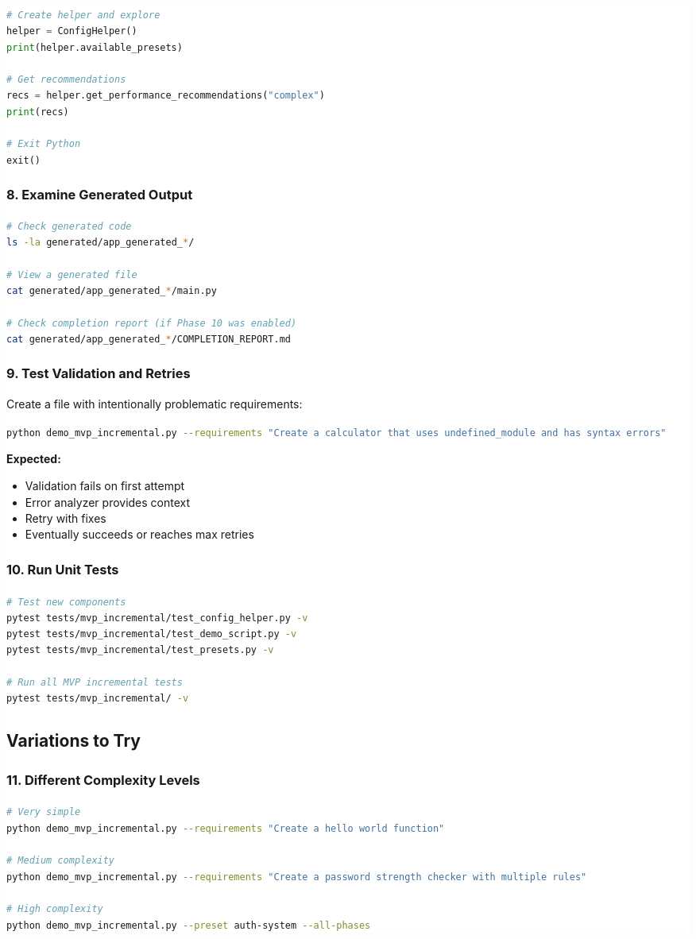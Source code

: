 ```python
# Create helper and explore
helper = ConfigHelper()
print(helper.available_presets)

# Get recommendations
recs = helper.get_performance_recommendations("complex")
print(recs)

# Exit Python
exit()
```

### 8. **Examine Generated Output**
```bash
# Check generated code
ls -la generated/app_generated_*/

# View a generated file
cat generated/app_generated_*/main.py

# Check completion report (if Phase 10 was enabled)
cat generated/app_generated_*/COMPLETION_REPORT.md
```

### 9. **Test Validation and Retries**
Create a file with intentionally problematic requirements:
```bash
python demo_mvp_incremental.py --requirements "Create a calculator that uses undefined_module and has syntax errors"
```
**Expected:** 
- Validation fails on first attempt
- Error analyzer provides context
- Retry with fixes
- Eventually succeeds or reaches max retries

### 10. **Run Unit Tests**
```bash
# Test new components
pytest tests/mvp_incremental/test_config_helper.py -v
pytest tests/mvp_incremental/test_demo_script.py -v
pytest tests/mvp_incremental/test_presets.py -v

# Run all MVP incremental tests
pytest tests/mvp_incremental/ -v
```

## Variations to Try

### 11. **Different Complexity Levels**
```bash
# Very simple
python demo_mvp_incremental.py --requirements "Create a hello world function"

# Medium complexity
python demo_mvp_incremental.py --requirements "Create a password strength checker with multiple rules"

# High complexity
python demo_mvp_incremental.py --preset auth-system --all-phases
```
